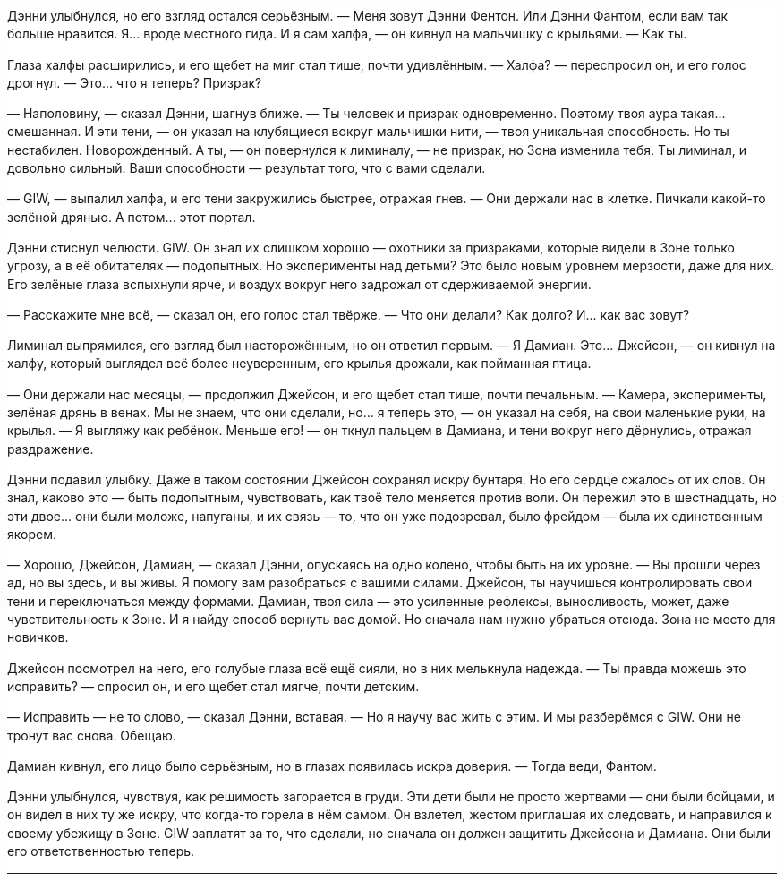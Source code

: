 Дэнни улыбнулся, но его взгляд остался серьёзным.
— Меня зовут Дэнни Фентон. Или Дэнни Фантом, если вам так больше нравится. Я... вроде местного гида. И я сам халфа, — он кивнул на мальчишку с крыльями. — Как ты.

Глаза халфы расширились, и его щебет на миг стал тише, почти удивлённым.
— Халфа? — переспросил он, и его голос дрогнул. — Это... что я теперь? Призрак?

— Наполовину, — сказал Дэнни, шагнув ближе. — Ты человек и призрак одновременно. Поэтому твоя аура такая... смешанная. И эти тени, — он указал на клубящиеся вокруг мальчишки нити, — твоя уникальная способность. Но ты нестабилен. Новорожденный. А ты, — он повернулся к лиминалу, — не призрак, но Зона изменила тебя. Ты лиминал, и довольно сильный. Ваши способности — результат того, что с вами сделали.

— GIW, — выпалил халфа, и его тени закружились быстрее, отражая гнев. — Они держали нас в клетке. Пичкали какой-то зелёной дрянью. А потом... этот портал.

Дэнни стиснул челюсти. GIW. Он знал их слишком хорошо — охотники за призраками, которые видели в Зоне только угрозу, а в её обитателях — подопытных. Но эксперименты над детьми? Это было новым уровнем мерзости, даже для них. Его зелёные глаза вспыхнули ярче, и воздух вокруг него задрожал от сдерживаемой энергии.

— Расскажите мне всё, — сказал он, его голос стал твёрже. — Что они делали? Как долго? И... как вас зовут?

Лиминал выпрямился, его взгляд был насторожённым, но он ответил первым.
— Я Дамиан. Это... Джейсон, — он кивнул на халфу, который выглядел всё более неуверенным, его крылья дрожали, как пойманная птица.

— Они держали нас месяцы, — продолжил Джейсон, и его щебет стал тише, почти печальным. — Камера, эксперименты, зелёная дрянь в венах. Мы не знаем, что они сделали, но... я теперь это, — он указал на себя, на свои маленькие руки, на крылья. — Я выгляжу как ребёнок. Меньше его! — он ткнул пальцем в Дамиана, и тени вокруг него дёрнулись, отражая раздражение.

Дэнни подавил улыбку. Даже в таком состоянии Джейсон сохранял искру бунтаря. Но его сердце сжалось от их слов. Он знал, каково это — быть подопытным, чувствовать, как твоё тело меняется против воли. Он пережил это в шестнадцать, но эти двое... они были моложе, напуганы, и их связь — то, что он уже подозревал, было фрейдом — была их единственным якорем.

— Хорошо, Джейсон, Дамиан, — сказал Дэнни, опускаясь на одно колено, чтобы быть на их уровне. — Вы прошли через ад, но вы здесь, и вы живы. Я помогу вам разобраться с вашими силами. Джейсон, ты научишься контролировать свои тени и переключаться между формами. Дамиан, твоя сила — это усиленные рефлексы, выносливость, может, даже чувствительность к Зоне. И я найду способ вернуть вас домой. Но сначала нам нужно убраться отсюда. Зона не место для новичков.

Джейсон посмотрел на него, его голубые глаза всё ещё сияли, но в них мелькнула надежда.
— Ты правда можешь это исправить? — спросил он, и его щебет стал мягче, почти детским.

— Исправить — не то слово, — сказал Дэнни, вставая. — Но я научу вас жить с этим. И мы разберёмся с GIW. Они не тронут вас снова. Обещаю.

Дамиан кивнул, его лицо было серьёзным, но в глазах появилась искра доверия.
— Тогда веди, Фантом.

Дэнни улыбнулся, чувствуя, как решимость загорается в груди. Эти дети были не просто жертвами — они были бойцами, и он видел в них ту же искру, что когда-то горела в нём самом. Он взлетел, жестом приглашая их следовать, и направился к своему убежищу в Зоне. GIW заплатят за то, что сделали, но сначала он должен защитить Джейсона и Дамиана. Они были его ответственностью теперь.

---